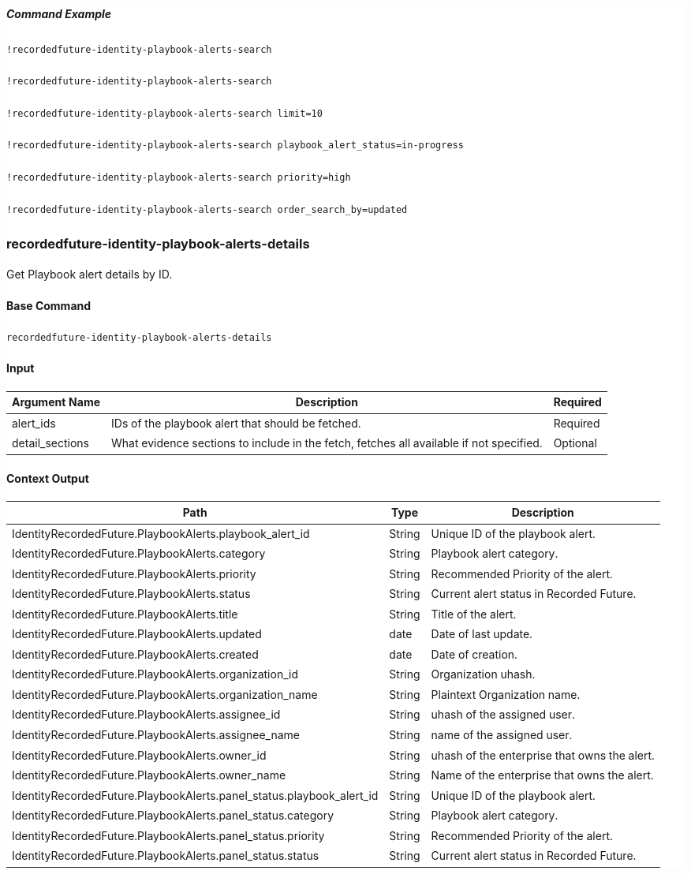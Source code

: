 ##### Command Example

```
!recordedfuture-identity-playbook-alerts-search

!recordedfuture-identity-playbook-alerts-search

!recordedfuture-identity-playbook-alerts-search limit=10

!recordedfuture-identity-playbook-alerts-search playbook_alert_status=in-progress

!recordedfuture-identity-playbook-alerts-search priority=high

!recordedfuture-identity-playbook-alerts-search order_search_by=updated
```

### recordedfuture-identity-playbook-alerts-details

Get Playbook alert details by ID.

#### Base Command

`recordedfuture-identity-playbook-alerts-details`

#### Input

| **Argument Name** | **Description**                                                                         | **Required** |
|-------------------|-----------------------------------------------------------------------------------------|--------------|
| alert_ids         | IDs of the playbook alert that should be fetched.                                       | Required     |
| detail_sections   | What evidence sections to include in the fetch, fetches all available if not specified. | Optional     |

#### Context Output

| **Path**                                                                                      | **Type** | **Description**                                                           |
|-----------------------------------------------------------------------------------------------|----------|---------------------------------------------------------------------------|
| IdentityRecordedFuture.PlaybookAlerts.playbook_alert_id                                       | String   | Unique ID of the playbook alert.                                          |
| IdentityRecordedFuture.PlaybookAlerts.category                                                | String   | Playbook alert category.                                                  |
| IdentityRecordedFuture.PlaybookAlerts.priority                                                | String   | Recommended Priority of the alert.                                        |
| IdentityRecordedFuture.PlaybookAlerts.status                                                  | String   | Current alert status in Recorded Future.                                  |
| IdentityRecordedFuture.PlaybookAlerts.title                                                   | String   | Title of the alert.                                                       |
| IdentityRecordedFuture.PlaybookAlerts.updated                                                 | date     | Date of last update.                                                      |
| IdentityRecordedFuture.PlaybookAlerts.created                                                 | date     | Date of creation.                                                         |
| IdentityRecordedFuture.PlaybookAlerts.organization_id                                         | String   | Organization uhash.                                                       |
| IdentityRecordedFuture.PlaybookAlerts.organization_name                                       | String   | Plaintext Organization name.                                              |
| IdentityRecordedFuture.PlaybookAlerts.assignee_id                                             | String   | uhash of the assigned user.                                               |
| IdentityRecordedFuture.PlaybookAlerts.assignee_name                                           | String   | name of the assigned user.                                                |
| IdentityRecordedFuture.PlaybookAlerts.owner_id                                                | String   | uhash of the enterprise that owns the alert.                              |
| IdentityRecordedFuture.PlaybookAlerts.owner_name                                              | String   | Name of the enterprise that owns the alert.                               |
| IdentityRecordedFuture.PlaybookAlerts.panel_status.playbook_alert_id                          | String   | Unique ID of the playbook alert.                                          |
| IdentityRecordedFuture.PlaybookAlerts.panel_status.category                                   | String   | Playbook alert category.                                                  |
| IdentityRecordedFuture.PlaybookAlerts.panel_status.priority                                   | String   | Recommended Priority of the alert.                                        |
| IdentityRecordedFuture.PlaybookAlerts.panel_status.status                                     | String   | Current alert status in Recorded Future.                                  |